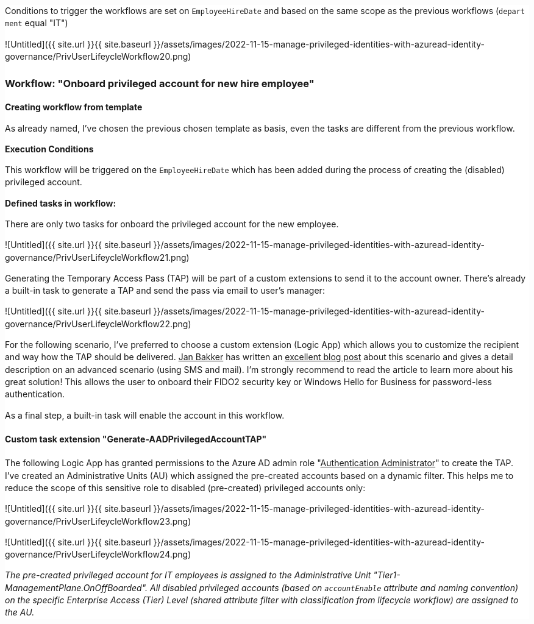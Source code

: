 Conditions to trigger the workflows are set on `EmployeeHireDate`  and based on the same scope as the previous workflows (`department` equal "IT")

![Untitled]({{ site.url }}{{ site.baseurl }}/assets/images/2022-11-15-manage-privileged-identities-with-azuread-identity-governance/PrivUserLifeycleWorkflow20.png)

### Workflow: "Onboard privileged account for new hire employee"

**Creating workflow from template**

As already named, I’ve chosen the previous chosen template as basis, even the tasks are different from the previous workflow.

**Execution Conditions**

This workflow will be triggered on the `EmployeeHireDate` which has been added during the process of creating the (disabled) privileged account.

**Defined tasks in workflow:**

There are only two tasks for onboard the privileged account for the new employee.

![Untitled]({{ site.url }}{{ site.baseurl }}/assets/images/2022-11-15-manage-privileged-identities-with-azuread-identity-governance/PrivUserLifeycleWorkflow21.png)

Generating the Temporary Access Pass (TAP) will be part of a custom extensions to send it to the account owner. There’s already a built-in task to generate a TAP and send the pass via email to user’s manager:

![Untitled]({{ site.url }}{{ site.baseurl }}/assets/images/2022-11-15-manage-privileged-identities-with-azuread-identity-governance/PrivUserLifeycleWorkflow22.png)

For the following scenario, I’ve preferred to choose a custom extension (Logic App) which allows you to customize the recipient and way how the TAP should be delivered. [Jan Bakker](https://twitter.com/janbakker_?ref_src=twsrc%5Egoogle%7Ctwcamp%5Eserp%7Ctwgr%5Eauthor) has written an [excellent blog post](https://janbakker.tech/automate-issuing-temporary-access-pass-for-joiners-with-lifecycle-workflows/) about this scenario and gives a detail description on an advanced scenario (using SMS and mail). I’m strongly recommend to read the article to learn more about his great solution! This allows the user to onboard their FIDO2 security key or Windows Hello for Business for password-less authentication.

As a final step, a built-in task will enable the account in this workflow.

#### Custom task extension "Generate-AADPrivilegedAccountTAP"

The following Logic App has granted permissions to the Azure AD admin role "[Authentication Administrator](https://learn.microsoft.com/en-us/azure/active-directory/roles/permissions-reference?WT.mc_id=AZ-MVP-5003945#authentication-administrator)" to create the TAP. I’ve created an Administrative Units (AU) which assigned the pre-created accounts based on a dynamic filter. This helps me to reduce the scope of this sensitive role to disabled (pre-created) privileged accounts only:

![Untitled]({{ site.url }}{{ site.baseurl }}/assets/images/2022-11-15-manage-privileged-identities-with-azuread-identity-governance/PrivUserLifeycleWorkflow23.png)

![Untitled]({{ site.url }}{{ site.baseurl }}/assets/images/2022-11-15-manage-privileged-identities-with-azuread-identity-governance/PrivUserLifeycleWorkflow24.png)

*The pre-created privileged account for IT employees is assigned to the Administrative Unit "Tier1-ManagementPlane.OnOffBoarded". All disabled privileged accounts (based on `accountEnable` attribute and naming convention) on the specific Enterprise Access (Tier) Level (shared attribute filter with classification from lifecycle workflow) are assigned to the AU.*
